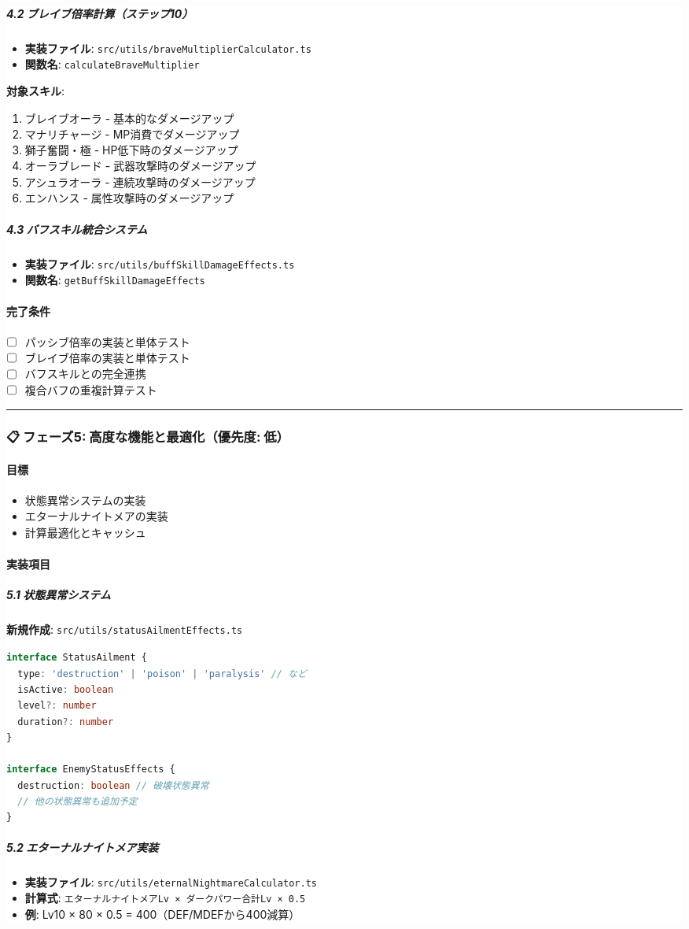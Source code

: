 ##### 4.2 ブレイブ倍率計算（ステップ10）
- **実装ファイル**: `src/utils/braveMultiplierCalculator.ts`
- **関数名**: `calculateBraveMultiplier`

**対象スキル**:
1. ブレイブオーラ - 基本的なダメージアップ
2. マナリチャージ - MP消費でダメージアップ
3. 獅子奮闘・極 - HP低下時のダメージアップ
4. オーラブレード - 武器攻撃時のダメージアップ
5. アシュラオーラ - 連続攻撃時のダメージアップ
6. エンハンス - 属性攻撃時のダメージアップ

##### 4.3 バフスキル統合システム
- **実装ファイル**: `src/utils/buffSkillDamageEffects.ts`
- **関数名**: `getBuffSkillDamageEffects`

#### 完了条件
- [ ] パッシブ倍率の実装と単体テスト
- [ ] ブレイブ倍率の実装と単体テスト
- [ ] バフスキルとの完全連携
- [ ] 複合バフの重複計算テスト

---

### 📋 フェーズ5: 高度な機能と最適化（優先度: 低）

#### 目標
- 状態異常システムの実装
- エターナルナイトメアの実装
- 計算最適化とキャッシュ

#### 実装項目

##### 5.1 状態異常システム
**新規作成**: `src/utils/statusAilmentEffects.ts`

```typescript
interface StatusAilment {
  type: 'destruction' | 'poison' | 'paralysis' // など
  isActive: boolean
  level?: number
  duration?: number
}

interface EnemyStatusEffects {
  destruction: boolean // 破壊状態異常
  // 他の状態異常も追加予定
}
```

##### 5.2 エターナルナイトメア実装
- **実装ファイル**: `src/utils/eternalNightmareCalculator.ts`
- **計算式**: `エターナルナイトメアLv × ダークパワー合計Lv × 0.5`
- **例**: Lv10 × 80 × 0.5 = 400（DEF/MDEFから400減算）
